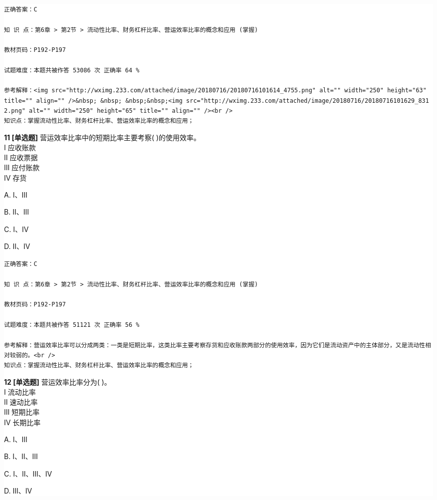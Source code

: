 ```
正确答案：C

知 识 点：第6章 > 第2节 > 流动性比率、财务杠杆比率、营运效率比率的概念和应用 (掌握)

教材页码：P192-P197

试题难度：本题共被作答 53086 次 正确率 64 %

参考解释：<img src="http://wximg.233.com/attached/image/20180716/20180716101614_4755.png" alt="" width="250" height="63" title="" align="" />&nbsp; &nbsp; &nbsp;&nbsp;<img src="http://wximg.233.com/attached/image/20180716/20180716101629_8312.png" alt="" width="250" height="65" title="" align="" /><br />
知识点：掌握流动性比率、财务杠杆比率、营运效率比率的概念和应用；
```


**11 [单选题]** 营运效率比率中的短期比率主要考察( )的使用效率。 <br />
Ⅰ 应收账款 <br />
Ⅱ 应收票据 <br />
Ⅲ 应付账款 <br />
Ⅳ 存货

A. Ⅰ、Ⅲ

B. Ⅱ、Ⅲ

C. Ⅰ、Ⅳ

D. Ⅱ、Ⅳ 

```
正确答案：C

知 识 点：第6章 > 第2节 > 流动性比率、财务杠杆比率、营运效率比率的概念和应用 (掌握)

教材页码：P192-P197

试题难度：本题共被作答 51121 次 正确率 56 %

参考解释：营运效率比率可以分成两类：一类是短期比率，这类比率主要考察存货和应收账款两部分的使用效率，因为它们是流动资产中的主体部分，又是流动性相对较弱的。<br />
知识点：掌握流动性比率、财务杠杆比率、营运效率比率的概念和应用；
```


**12 [单选题]** 营运效率比率分为( )。 <br />
Ⅰ 流动比率 <br />
Ⅱ 速动比率 <br />
Ⅲ 短期比率 <br />
Ⅳ 长期比率

A. Ⅰ、Ⅲ

B. Ⅰ、Ⅱ、Ⅲ

C. Ⅰ、Ⅱ、Ⅲ、Ⅳ

D. Ⅲ、Ⅳ 
